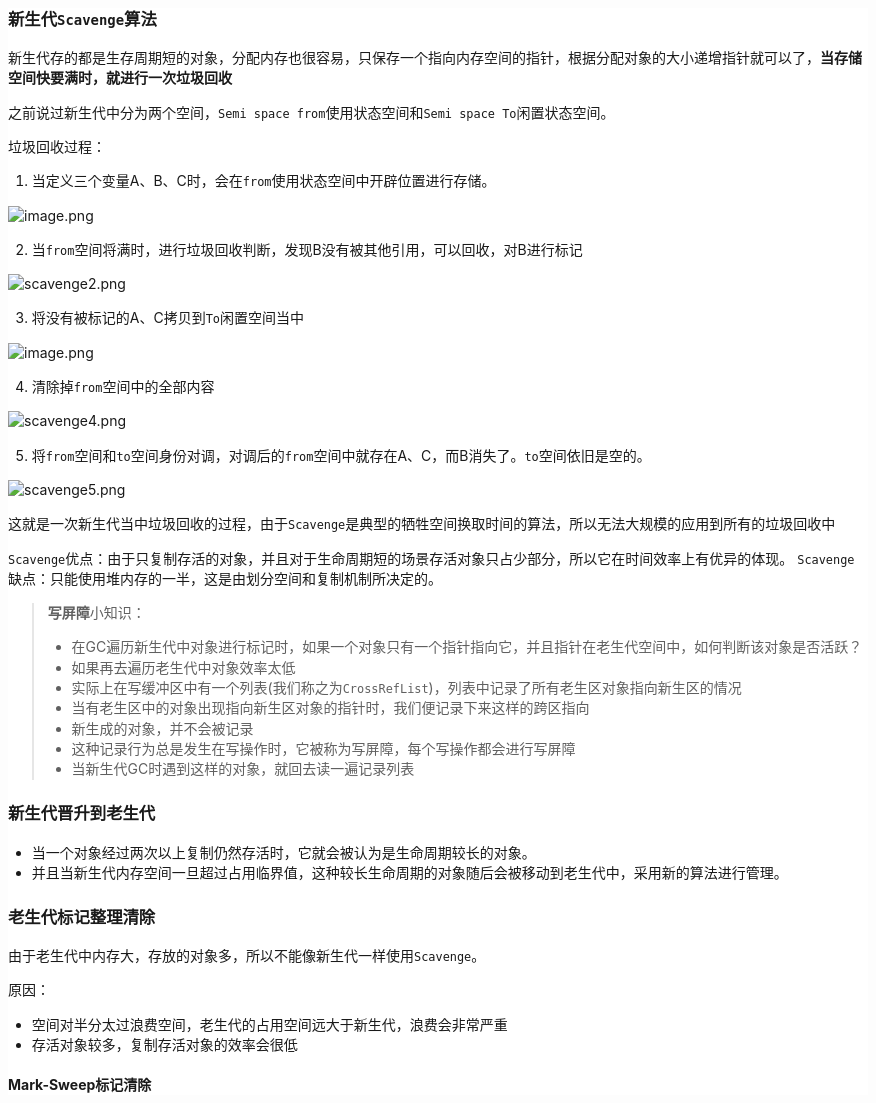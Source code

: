 ### 新生代`Scavenge`算法

新生代存的都是生存周期短的对象，分配内存也很容易，只保存一个指向内存空间的指针，根据分配对象的大小递增指针就可以了，**当存储空间快要满时，就进行一次垃圾回收**

之前说过新生代中分为两个空间，`Semi space from`使用状态空间和`Semi space To`闲置状态空间。

垃圾回收过程：
1. 当定义三个变量A、B、C时，会在`from`使用状态空间中开辟位置进行存储。

![image.png](https://p6-juejin.byteimg.com/tos-cn-i-k3u1fbpfcp/e26172d9956a4652a09bbba65d95f8a4~tplv-k3u1fbpfcp-watermark.image?)

2. 当`from`空间将满时，进行垃圾回收判断，发现B没有被其他引用，可以回收，对B进行标记

![scavenge2.png](https://p9-juejin.byteimg.com/tos-cn-i-k3u1fbpfcp/1c984128a8324ea7a9adccf911b67ee5~tplv-k3u1fbpfcp-watermark.image?)

3. 将没有被标记的A、C拷贝到`To`闲置空间当中

![image.png](https://p1-juejin.byteimg.com/tos-cn-i-k3u1fbpfcp/43e72f0592d0467882a7caf8638a75ad~tplv-k3u1fbpfcp-watermark.image?)

4. 清除掉`from`空间中的全部内容

![scavenge4.png](https://p1-juejin.byteimg.com/tos-cn-i-k3u1fbpfcp/068d79fffff64c0296313d2264182912~tplv-k3u1fbpfcp-watermark.image?)

5. 将`from`空间和`to`空间身份对调，对调后的`from`空间中就存在A、C，而B消失了。`to`空间依旧是空的。

![scavenge5.png](https://p6-juejin.byteimg.com/tos-cn-i-k3u1fbpfcp/dc20b3b8490548058ab8927c1393c95b~tplv-k3u1fbpfcp-watermark.image?)

这就是一次新生代当中垃圾回收的过程，由于`Scavenge`是典型的牺牲空间换取时间的算法，所以无法大规模的应用到所有的垃圾回收中

`Scavenge`优点：由于只复制存活的对象，并且对于生命周期短的场景存活对象只占少部分，所以它在时间效率上有优异的体现。
`Scavenge`缺点：只能使用堆内存的一半，这是由划分空间和复制机制所决定的。

> **写屏障**小知识：
> * 在GC遍历新生代中对象进行标记时，如果一个对象只有一个指针指向它，并且指针在老生代空间中，如何判断该对象是否活跃？
> * 如果再去遍历老生代中对象效率太低
> * 实际上在写缓冲区中有一个列表(我们称之为`CrossRefList`)，列表中记录了所有老生区对象指向新生区的情况
> * 当有老生区中的对象出现指向新生区对象的指针时，我们便记录下来这样的跨区指向
> * 新生成的对象，并不会被记录
> * 这种记录行为总是发生在写操作时，它被称为写屏障，每个写操作都会进行写屏障
> * 当新生代GC时遇到这样的对象，就回去读一遍记录列表

### 新生代晋升到老生代

* 当一个对象经过两次以上复制仍然存活时，它就会被认为是生命周期较长的对象。
* 并且当新生代内存空间一旦超过占用临界值，这种较长生命周期的对象随后会被移动到老生代中，采用新的算法进行管理。

### 老生代标记整理清除

由于老生代中内存大，存放的对象多，所以不能像新生代一样使用`Scavenge`。 

原因：
* 空间对半分太过浪费空间，老生代的占用空间远大于新生代，浪费会非常严重
* 存活对象较多，复制存活对象的效率会很低

#### Mark-Sweep标记清除
